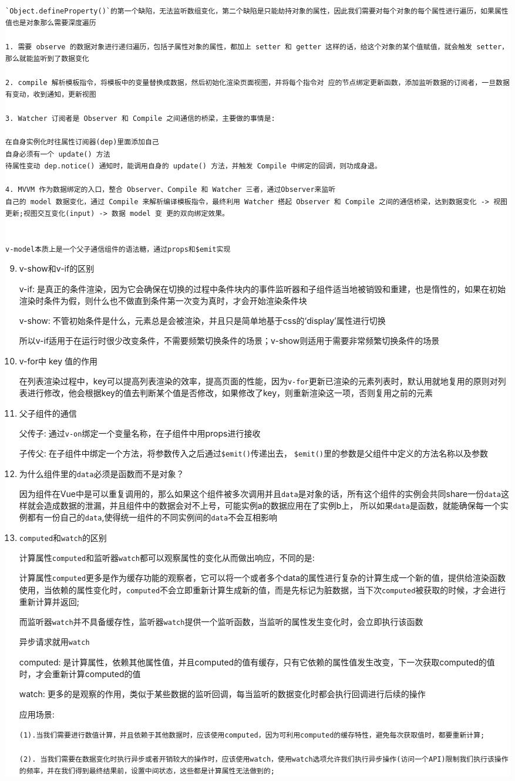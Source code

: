     `Object.defineProperty()`的第一个缺陷，无法监听数组变化，第二个缺陷是只能劫持对象的属性，因此我们需要对每个对象的每个属性进行遍历，如果属性值也是对象那么需要深度遍历

    1. 需要 observe 的数据对象进行递归遍历，包括子属性对象的属性，都加上 setter 和 getter 这样的话，给这个对象的某个值赋值，就会触发 setter，那么就能监听到了数据变化
    
    2. compile 解析模板指令，将模板中的变量替换成数据，然后初始化渲染页面视图，并将每个指令对 应的节点绑定更新函数，添加监听数据的订阅者，一旦数据有变动，收到通知，更新视图
    
    3. Watcher 订阅者是 Observer 和 Compile 之间通信的桥梁，主要做的事情是:
    
    在自身实例化时往属性订阅器(dep)里面添加自己 
    自身必须有一个 update() 方法
    待属性变动 dep.notice() 通知时，能调用自身的 update() 方法，并触发 Compile 中绑定的回调，则功成身退。

    4. MVVM 作为数据绑定的入口，整合 Observer、Compile 和 Watcher 三者，通过Observer来监听
    自己的 model 数据变化，通过 Compile 来解析编译模板指令，最终利用 Watcher 搭起 Observer 和 Compile 之间的通信桥梁，达到数据变化 -> 视图更新;视图交互变化(input) -> 数据 model 变 更的双向绑定效果。


    v-model本质上是一个父子通信组件的语法糖，通过props和$emit实现

9. v-show和v-if的区别
    
    v-if: 是真正的条件渲染，因为它会确保在切换的过程中条件块内的事件监听器和子组件适当地被销毁和重建，也是惰性的，如果在初始渲染时条件为假，则什么也不做直到条件第一次变为真时，才会开始渲染条件块

    v-show: 不管初始条件是什么，元素总是会被渲染，并且只是简单地基于css的‘display’属性进行切换

    所以v-if适用于在运行时很少改变条件，不需要频繁切换条件的场景；v-show则适用于需要非常频繁切换条件的场景

10. v-for中 key 值的作用

    在列表渲染过程中，key可以提高列表渲染的效率，提高页面的性能，因为`v-for`更新已渲染的元素列表时，默认用就地复用的原则对列表进行修改，他会根据key的值去判断某个值是否修改，如果修改了key，则重新渲染这一项，否则复用之前的元素

11. 父子组件的通信

    父传子: 通过`v-on`绑定一个变量名称，在子组件中用props进行接收

    子传父: 在子组件中绑定一个方法，将参数传入之后通过`$emit()`传递出去， `$emit()`里的参数是父组件中定义的方法名称以及参数

12. 为什么组件里的`data`必须是函数而不是对象？
    
    因为组件在Vue中是可以重复调用的，那么如果这个组件被多次调用并且`data`是对象的话，所有这个组件的实例会共同share一份`data`这样就会造成数据的泄漏，并且组件中的数据会对不上号，可能实例a的数据应用在了实例b上， 所以如果`data`是函数，就能确保每一个实例都有一份自己的`data`,使得统一组件的不同实例间的`data`不会互相影响

13. `computed`和`watch`的区别
    
    计算属性`computed`和监听器`watch`都可以观察属性的变化从而做出响应，不同的是: 

    计算属性`computed`更多是作为缓存功能的观察者，它可以将一个或者多个data的属性进行复杂的计算生成一个新的值，提供给渲染函数使用，当依赖的属性变化时，`computed`不会立即重新计算生成新的值，而是先标记为脏数据，当下次`computed`被获取的时候，才会进行重新计算并返回;

    而监听器`watch`并不具备缓存性，监听器`watch`提供一个监听函数，当监听的属性发生变化时，会立即执行该函数

    异步请求就用`watch`

    computed: 是计算属性，依赖其他属性值，并且computed的值有缓存，只有它依赖的属性值发生改变，下一次获取computed的值时，才会重新计算computed的值

    watch: 更多的是观察的作用，类似于某些数据的监听回调，每当监听的数据变化时都会执行回调进行后续的操作

    应用场景:

        (1).当我们需要进行数值计算，并且依赖于其他数据时，应该使用computed，因为可利用computed的缓存特性，避免每次获取值时，都要重新计算;

        (2). 当我们需要在数据变化时执行异步或者开销较大的操作时，应该使用watch，使用watch选项允许我们执行异步操作(访问一个API)限制我们执行该操作的频率，并在我们得到最终结果前，设置中间状态，这些都是计算属性无法做到的;

